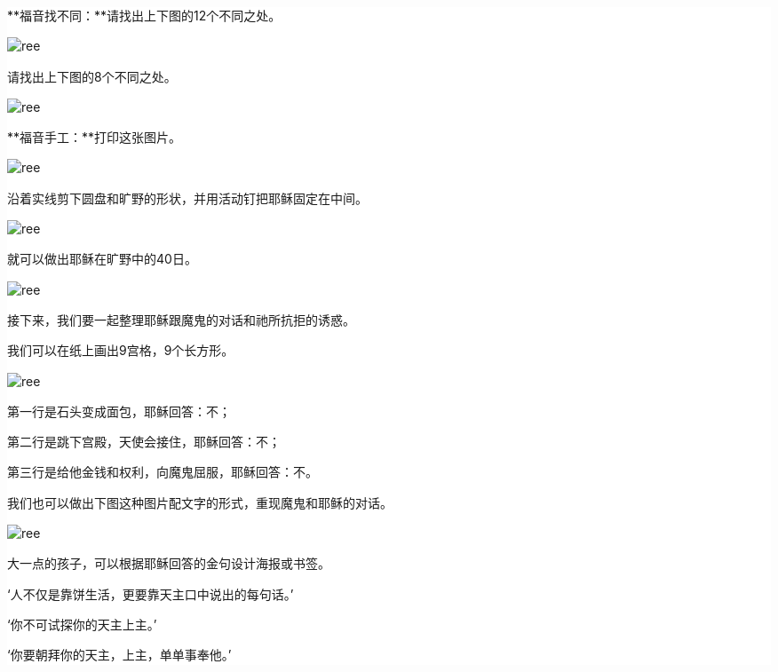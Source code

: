 **福音找不同：**请找出上下图的12个不同之处。

![ree](https://static.wixstatic.com/media/55472c_de041267950442169a88947b43e1d307~mv2.png)

请找出上下图的8个不同之处。

![ree](https://static.wixstatic.com/media/55472c_0dd62a1892214cd3b1f3019b6efa5623~mv2.jpg)

  

**福音手工：**打印这张图片。

  

![ree](https://static.wixstatic.com/media/55472c_17460b134f304f51bb211e1104e06527~mv2.png)

沿着实线剪下圆盘和旷野的形状，并用活动钉把耶稣固定在中间。

![ree](https://static.wixstatic.com/media/55472c_ff71e50d5df1465ab23903750544428b~mv2.png)

  

就可以做出耶稣在旷野中的40日。

![ree](https://static.wixstatic.com/media/55472c_07e99d1aff6e441a82af6ce08932a0bf~mv2.gif/v1/fill/w_100,h_100,al_c,usm_0.66_1.00_0.01,blur_2,pstr/55472c_07e99d1aff6e441a82af6ce08932a0bf~mv2.gif)

  

接下来，我们要一起整理耶稣跟魔鬼的对话和祂所抗拒的诱惑。

  

我们可以在纸上画出9宫格，9个长方形。

![ree](https://static.wixstatic.com/media/55472c_67697938e65e4c9aa4aac7cf846f4192~mv2.png)

第一行是石头变成面包，耶稣回答：不；

第二行是跳下宫殿，天使会接住，耶稣回答：不；

第三行是给他金钱和权利，向魔鬼屈服，耶稣回答：不。

  

我们也可以做出下图这种图片配文字的形式，重现魔鬼和耶稣的对话。

  

![ree](https://static.wixstatic.com/media/55472c_74c67d60e9a2445b9bd695f228c74341~mv2.jpg)

  

大一点的孩子，可以根据耶稣回答的金句设计海报或书签。

  

‘人不仅是靠饼生活，更要靠天主口中说出的每句话。’

  

‘你不可试探你的天主上主。’

  

‘你要朝拜你的天主，上主，单单事奉他。’

  